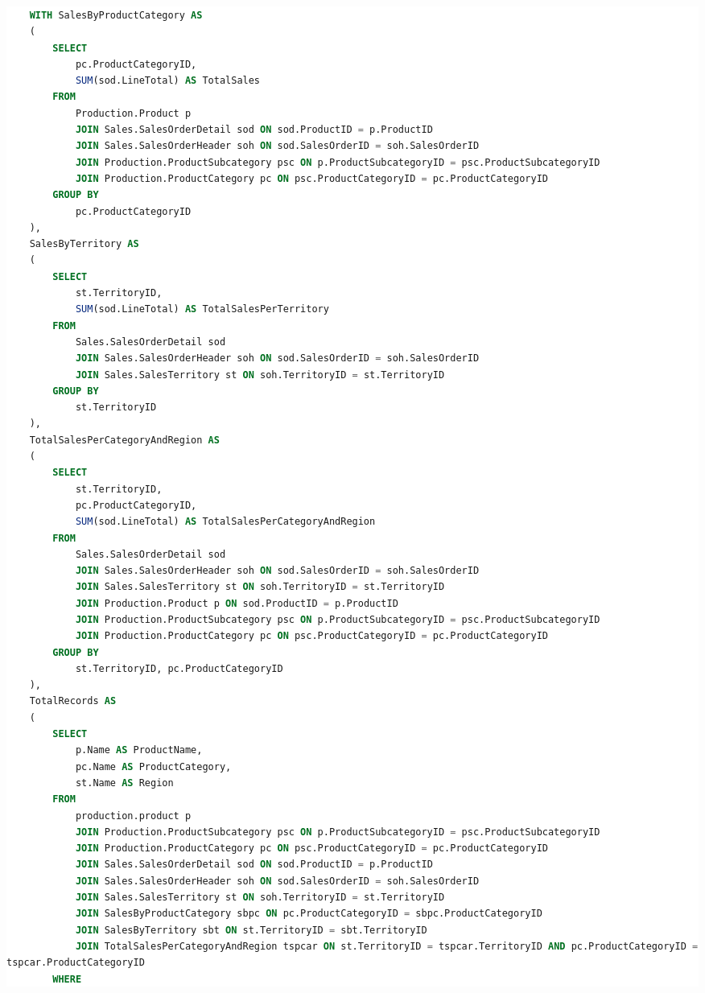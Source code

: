 ```sql
    WITH SalesByProductCategory AS
    (
        SELECT
            pc.ProductCategoryID,
            SUM(sod.LineTotal) AS TotalSales
        FROM
            Production.Product p
            JOIN Sales.SalesOrderDetail sod ON sod.ProductID = p.ProductID
            JOIN Sales.SalesOrderHeader soh ON sod.SalesOrderID = soh.SalesOrderID
            JOIN Production.ProductSubcategory psc ON p.ProductSubcategoryID = psc.ProductSubcategoryID
            JOIN Production.ProductCategory pc ON psc.ProductCategoryID = pc.ProductCategoryID
        GROUP BY
            pc.ProductCategoryID
    ),
    SalesByTerritory AS
    (
        SELECT
            st.TerritoryID,
            SUM(sod.LineTotal) AS TotalSalesPerTerritory
        FROM
            Sales.SalesOrderDetail sod
            JOIN Sales.SalesOrderHeader soh ON sod.SalesOrderID = soh.SalesOrderID
            JOIN Sales.SalesTerritory st ON soh.TerritoryID = st.TerritoryID
        GROUP BY
            st.TerritoryID
    ),
    TotalSalesPerCategoryAndRegion AS
    (
        SELECT
            st.TerritoryID,
            pc.ProductCategoryID,
            SUM(sod.LineTotal) AS TotalSalesPerCategoryAndRegion
        FROM
            Sales.SalesOrderDetail sod
            JOIN Sales.SalesOrderHeader soh ON sod.SalesOrderID = soh.SalesOrderID
            JOIN Sales.SalesTerritory st ON soh.TerritoryID = st.TerritoryID
            JOIN Production.Product p ON sod.ProductID = p.ProductID
            JOIN Production.ProductSubcategory psc ON p.ProductSubcategoryID = psc.ProductSubcategoryID
            JOIN Production.ProductCategory pc ON psc.ProductCategoryID = pc.ProductCategoryID
        GROUP BY
            st.TerritoryID, pc.ProductCategoryID
    ), 
    TotalRecords AS
    (
	    SELECT 
		    p.Name AS ProductName,
		    pc.Name AS ProductCategory,
		    st.Name AS Region
	    FROM
		    production.product p
		    JOIN Production.ProductSubcategory psc ON p.ProductSubcategoryID = psc.ProductSubcategoryID
		    JOIN Production.ProductCategory pc ON psc.ProductCategoryID = pc.ProductCategoryID
		    JOIN Sales.SalesOrderDetail sod ON sod.ProductID = p.ProductID
		    JOIN Sales.SalesOrderHeader soh ON sod.SalesOrderID = soh.SalesOrderID
		    JOIN Sales.SalesTerritory st ON soh.TerritoryID = st.TerritoryID
		    JOIN SalesByProductCategory sbpc ON pc.ProductCategoryID = sbpc.ProductCategoryID
		    JOIN SalesByTerritory sbt ON st.TerritoryID = sbt.TerritoryID
		    JOIN TotalSalesPerCategoryAndRegion tspcar ON st.TerritoryID = tspcar.TerritoryID AND pc.ProductCategoryID = tspcar.ProductCategoryID
	    WHERE
```